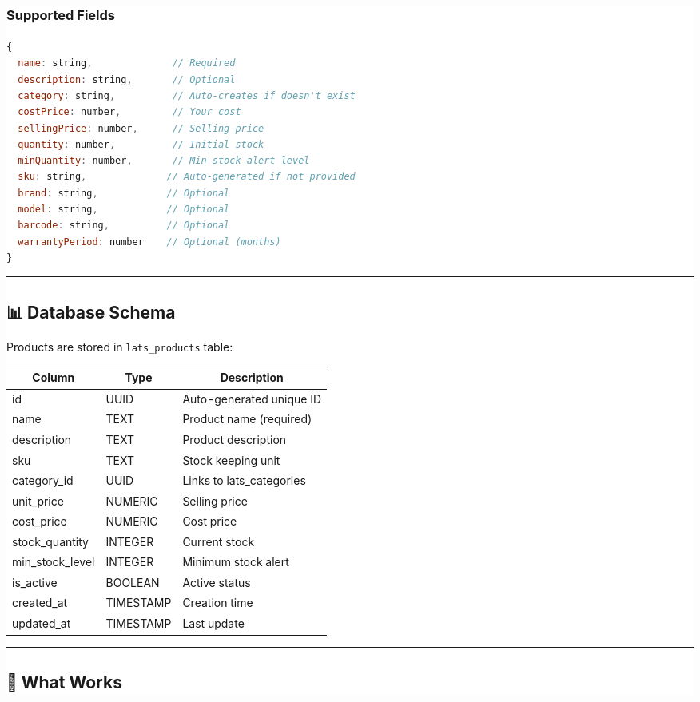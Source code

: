 ### Supported Fields

```javascript
{
  name: string,              // Required
  description: string,       // Optional
  category: string,          // Auto-creates if doesn't exist
  costPrice: number,         // Your cost
  sellingPrice: number,      // Selling price
  quantity: number,          // Initial stock
  minQuantity: number,       // Min stock alert level
  sku: string,              // Auto-generated if not provided
  brand: string,            // Optional
  model: string,            // Optional
  barcode: string,          // Optional
  warrantyPeriod: number    // Optional (months)
}
```

---

## 📊 Database Schema

Products are stored in `lats_products` table:

| Column | Type | Description |
|--------|------|-------------|
| id | UUID | Auto-generated unique ID |
| name | TEXT | Product name (required) |
| description | TEXT | Product description |
| sku | TEXT | Stock keeping unit |
| category_id | UUID | Links to lats_categories |
| unit_price | NUMERIC | Selling price |
| cost_price | NUMERIC | Cost price |
| stock_quantity | INTEGER | Current stock |
| min_stock_level | INTEGER | Minimum stock alert |
| is_active | BOOLEAN | Active status |
| created_at | TIMESTAMP | Creation time |
| updated_at | TIMESTAMP | Last update |

---

## 🎯 What Works

